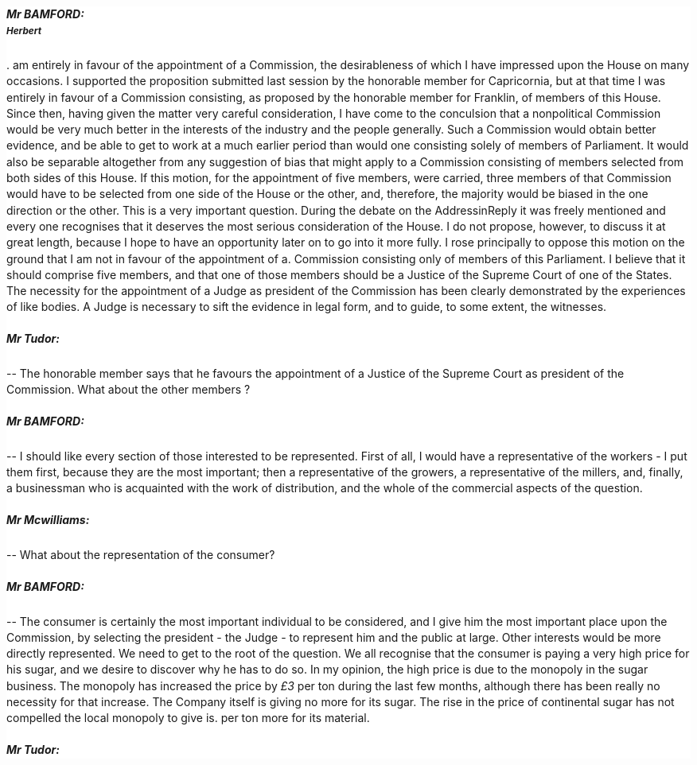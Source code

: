 ##### Mr BAMFORD:<br><small class="text-muted">Herbert</small>

. am entirely in favour of the appointment of a Commission, the desirableness of which I have impressed upon the House on many occasions. I supported the proposition submitted last session by the honorable member for Capricornia, but at that time I was entirely in favour of a Commission consisting, as proposed by the honorable member for Franklin, of members of this House. Since then, having given the matter very careful consideration, I have come to the conculsion that a nonpolitical Commission would be very much better in the interests of the industry and the people generally. Such a Commission would obtain better evidence, and be able to get to work at a much earlier period than would one consisting solely of members of Parliament. It would also be separable altogether from any suggestion of bias that might apply to a Commission consisting of members selected from both sides of this House. If this motion, for the appointment of five members, were carried, three members of that Commission would have to be selected from one side of the House or the other, and, therefore, the majority would be biased in the one direction or the other. This is a very important question. During the debate on the AddressinReply it was freely mentioned and every one recognises that it deserves the most serious consideration of the House. I do not propose, however, to discuss it at great length, because I hope to have an opportunity later on to go into it more fully. I rose principally to oppose this motion on the ground that I am not in favour of the appointment of a. Commission consisting only of members of this Parliament. I believe that it should comprise five members, and that one of those members should be a Justice of the Supreme Court of one of the States. The necessity for the appointment of a Judge as  president  of the Commission has been clearly demonstrated by the experiences of like bodies. A Judge is necessary to sift the evidence in legal form, and to guide, to some extent, the witnesses. 

##### Mr Tudor:

--  The honorable member says that he favours the appointment of a Justice of the Supreme Court as  president  of the Commission. What about the other members ? 

##### Mr BAMFORD:

-- I should like every section of those interested to be represented. First of all, I would have a representative of the workers - I put them first, because they are the most important; then a representative of the growers, a representative of the millers, and, finally, a businessman who is acquainted with the work of distribution, and the whole of the commercial aspects of the question. 

##### Mr Mcwilliams:

--  What about the representation of the consumer? 

##### Mr BAMFORD:

-- The consumer is certainly the most important individual to be considered, and I give him the most important place upon the Commission, by selecting the  president  - the Judge - to represent him and the public at large. Other interests would be more directly represented. We need to get to the root of the question. We all recognise that the consumer is paying a very high price for his sugar, and we desire to discover why he has to do so. In my opinion, the high price is due to the monopoly in the sugar business. The monopoly has increased the price by  *£3*  per ton during the last few months, although there has been really no necessity for that increase. The Company itself is giving no more for its sugar. The rise in the price of continental sugar has not compelled the local monopoly to give is. per ton more for its material. 

##### Mr Tudor:

